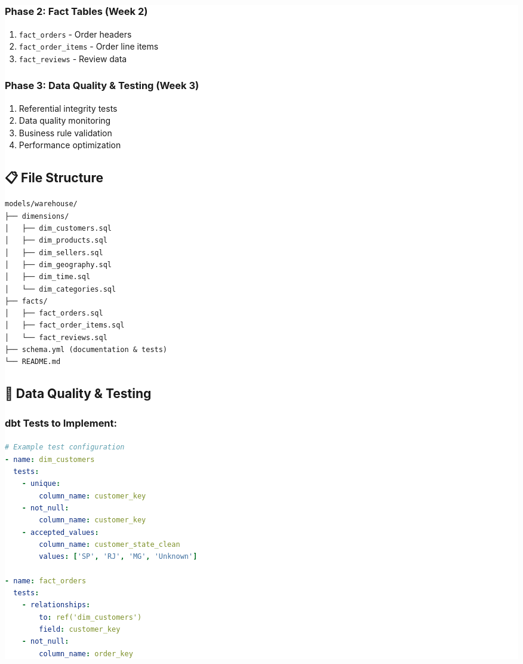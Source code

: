 ### **Phase 2: Fact Tables (Week 2)**
1. `fact_orders` - Order headers
2. `fact_order_items` - Order line items
3. `fact_reviews` - Review data

### **Phase 3: Data Quality & Testing (Week 3)**
1. Referential integrity tests
2. Data quality monitoring
3. Business rule validation
4. Performance optimization

## 📋 File Structure

```
models/warehouse/
├── dimensions/
│   ├── dim_customers.sql
│   ├── dim_products.sql
│   ├── dim_sellers.sql
│   ├── dim_geography.sql
│   ├── dim_time.sql
│   └── dim_categories.sql
├── facts/
│   ├── fact_orders.sql
│   ├── fact_order_items.sql
│   └── fact_reviews.sql
├── schema.yml (documentation & tests)
└── README.md
```

## 🧪 Data Quality & Testing

### **dbt Tests to Implement:**
```yaml
# Example test configuration
- name: dim_customers
  tests:
    - unique:
        column_name: customer_key
    - not_null:
        column_name: customer_key
    - accepted_values:
        column_name: customer_state_clean
        values: ['SP', 'RJ', 'MG', 'Unknown']

- name: fact_orders
  tests:
    - relationships:
        to: ref('dim_customers')
        field: customer_key
    - not_null:
        column_name: order_key
```
